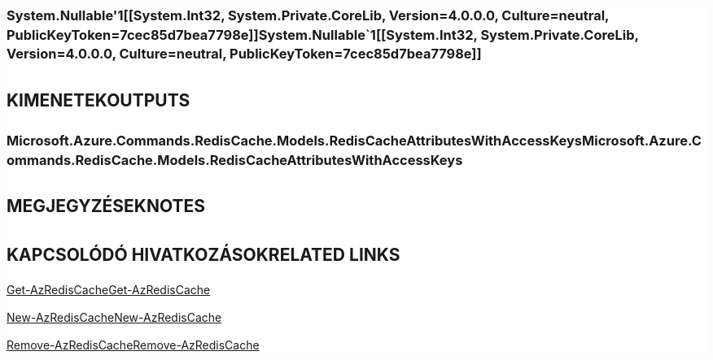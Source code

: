 ### <span data-ttu-id="e668a-210">System.Nullable'1[[System.Int32, System.Private.CoreLib, Version=4.0.0.0, Culture=neutral, PublicKeyToken=7cec85d7bea7798e]]</span><span class="sxs-lookup"><span data-stu-id="e668a-210">System.Nullable\`1[[System.Int32, System.Private.CoreLib, Version=4.0.0.0, Culture=neutral, PublicKeyToken=7cec85d7bea7798e]]</span></span>

## <span data-ttu-id="e668a-211">KIMENETEK</span><span class="sxs-lookup"><span data-stu-id="e668a-211">OUTPUTS</span></span>

### <span data-ttu-id="e668a-212">Microsoft.Azure.Commands.RedisCache.Models.RedisCacheAttributesWithAccessKeys</span><span class="sxs-lookup"><span data-stu-id="e668a-212">Microsoft.Azure.Commands.RedisCache.Models.RedisCacheAttributesWithAccessKeys</span></span>

## <span data-ttu-id="e668a-213">MEGJEGYZÉSEK</span><span class="sxs-lookup"><span data-stu-id="e668a-213">NOTES</span></span>

## <span data-ttu-id="e668a-214">KAPCSOLÓDÓ HIVATKOZÁSOK</span><span class="sxs-lookup"><span data-stu-id="e668a-214">RELATED LINKS</span></span>

[<span data-ttu-id="e668a-215">Get-AzRedisCache</span><span class="sxs-lookup"><span data-stu-id="e668a-215">Get-AzRedisCache</span></span>](./Get-AzRedisCache.md)

[<span data-ttu-id="e668a-216">New-AzRedisCache</span><span class="sxs-lookup"><span data-stu-id="e668a-216">New-AzRedisCache</span></span>](./New-AzRedisCache.md)

[<span data-ttu-id="e668a-217">Remove-AzRedisCache</span><span class="sxs-lookup"><span data-stu-id="e668a-217">Remove-AzRedisCache</span></span>](./Remove-AzRedisCache.md)


